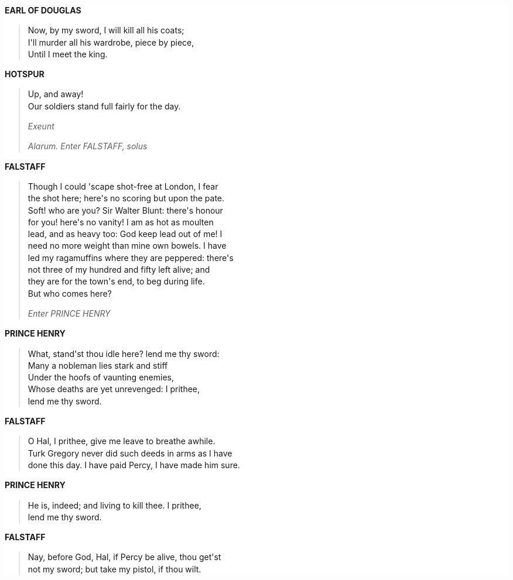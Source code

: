 <A NAME=speech13><b>EARL OF DOUGLAS</b></a>
<blockquote>
<A NAME=27>Now, by my sword, I will kill all his coats;</A><br>
<A NAME=28>I'll murder all his wardrobe, piece by piece,</A><br>
<A NAME=29>Until I meet the king.</A><br>
</blockquote>

<A NAME=speech14><b>HOTSPUR</b></a>
<blockquote>
<A NAME=30>Up, and away!</A><br>
<A NAME=31>Our soldiers stand full fairly for the day.</A><br>
<p><i>Exeunt</i></p>
<p><i>Alarum. Enter FALSTAFF, solus</i></p>
</blockquote>

<A NAME=speech15><b>FALSTAFF</b></a>
<blockquote>
<A NAME=32>Though I could 'scape shot-free at London, I fear</A><br>
<A NAME=33>the shot here; here's no scoring but upon the pate.</A><br>
<A NAME=34>Soft! who are you? Sir Walter Blunt: there's honour</A><br>
<A NAME=35>for you! here's no vanity! I am as hot as moulten</A><br>
<A NAME=36>lead, and as heavy too: God keep lead out of me! I</A><br>
<A NAME=37>need no more weight than mine own bowels. I have</A><br>
<A NAME=38>led my ragamuffins where they are peppered: there's</A><br>
<A NAME=39>not three of my hundred and fifty left alive; and</A><br>
<A NAME=40>they are for the town's end, to beg during life.</A><br>
<A NAME=41>But who comes here?</A><br>
<p><i>Enter PRINCE HENRY</i></p>
</blockquote>

<A NAME=speech16><b>PRINCE HENRY</b></a>
<blockquote>
<A NAME=42>What, stand'st thou idle here? lend me thy sword:</A><br>
<A NAME=43>Many a nobleman lies stark and stiff</A><br>
<A NAME=44>Under the hoofs of vaunting enemies,</A><br>
<A NAME=45>Whose deaths are yet unrevenged: I prithee,</A><br>
<A NAME=46>lend me thy sword.</A><br>
</blockquote>

<A NAME=speech17><b>FALSTAFF</b></a>
<blockquote>
<A NAME=47>O Hal, I prithee, give me leave to breathe awhile.</A><br>
<A NAME=48>Turk Gregory never did such deeds in arms as I have</A><br>
<A NAME=49>done this day. I have paid Percy, I have made him sure.</A><br>
</blockquote>

<A NAME=speech18><b>PRINCE HENRY</b></a>
<blockquote>
<A NAME=50>He is, indeed; and living to kill thee. I prithee,</A><br>
<A NAME=51>lend me thy sword.</A><br>
</blockquote>

<A NAME=speech19><b>FALSTAFF</b></a>
<blockquote>
<A NAME=52>Nay, before God, Hal, if Percy be alive, thou get'st</A><br>
<A NAME=53>not my sword; but take my pistol, if thou wilt.</A><br>
</blockquote>
